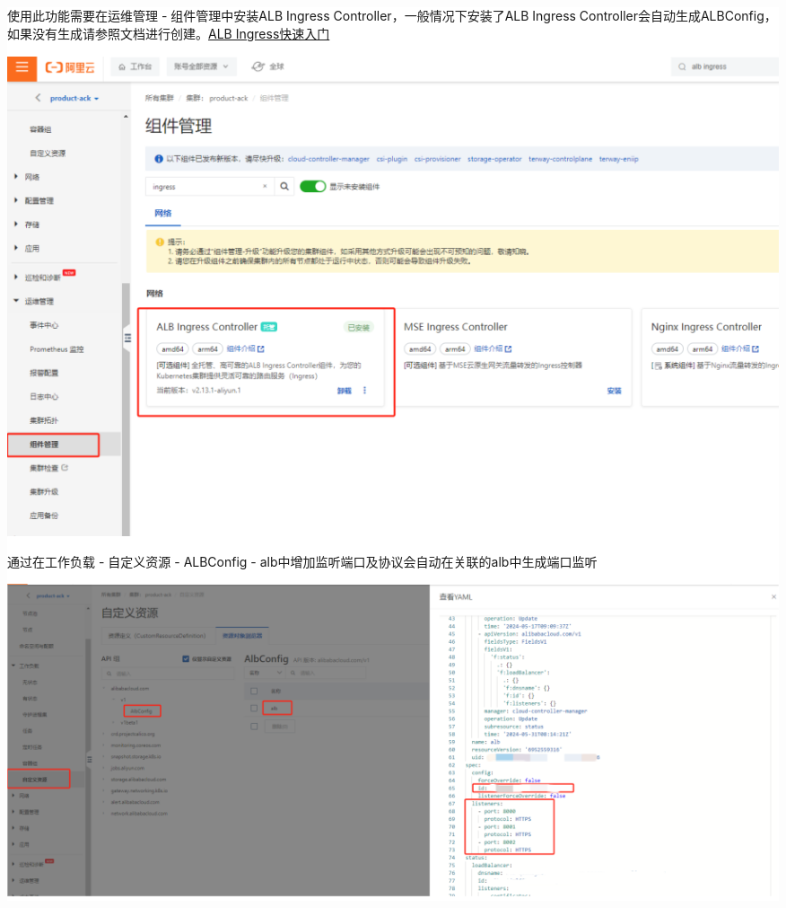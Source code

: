 使用此功能需要在运维管理 - 组件管理中安装ALB Ingress Controller，一般情况下安装了ALB Ingress Controller会自动生成ALBConfig，如果没有生成请参照文档进行创建。[ALB Ingress快速入门](https://help.aliyun.com/zh/ack/ack-managed-and-ack-dedicated/user-guide/access-services-by-using-an-alb-ingress-1?spm=a2c4g.11186623.0.i12)

![](4.png)

通过在工作负载 - 自定义资源 - ALBConfig - alb中增加监听端口及协议会自动在关联的alb中生成端口监听

![](5.png)
